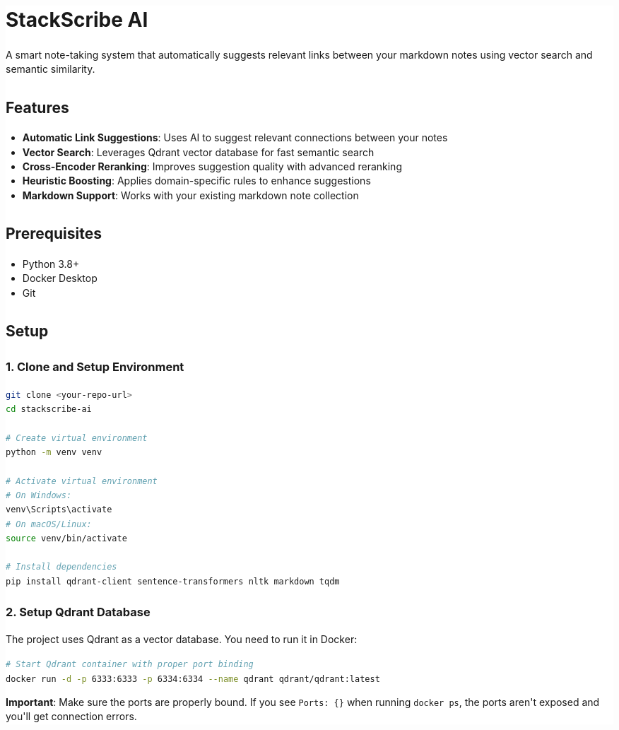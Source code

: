 # StackScribe AI

A smart note-taking system that automatically suggests relevant links between your markdown notes using vector search and semantic similarity.

## Features

- **Automatic Link Suggestions**: Uses AI to suggest relevant connections between your notes
- **Vector Search**: Leverages Qdrant vector database for fast semantic search
- **Cross-Encoder Reranking**: Improves suggestion quality with advanced reranking
- **Heuristic Boosting**: Applies domain-specific rules to enhance suggestions
- **Markdown Support**: Works with your existing markdown note collection

## Prerequisites

- Python 3.8+
- Docker Desktop
- Git

## Setup

### 1. Clone and Setup Environment

```bash
git clone <your-repo-url>
cd stackscribe-ai

# Create virtual environment
python -m venv venv

# Activate virtual environment
# On Windows:
venv\Scripts\activate
# On macOS/Linux:
source venv/bin/activate

# Install dependencies
pip install qdrant-client sentence-transformers nltk markdown tqdm
```

### 2. Setup Qdrant Database

The project uses Qdrant as a vector database. You need to run it in Docker:

```bash
# Start Qdrant container with proper port binding
docker run -d -p 6333:6333 -p 6334:6334 --name qdrant qdrant/qdrant:latest
```

**Important**: Make sure the ports are properly bound. If you see `Ports: {}` when running `docker ps`, the ports aren't exposed and you'll get connection errors.
